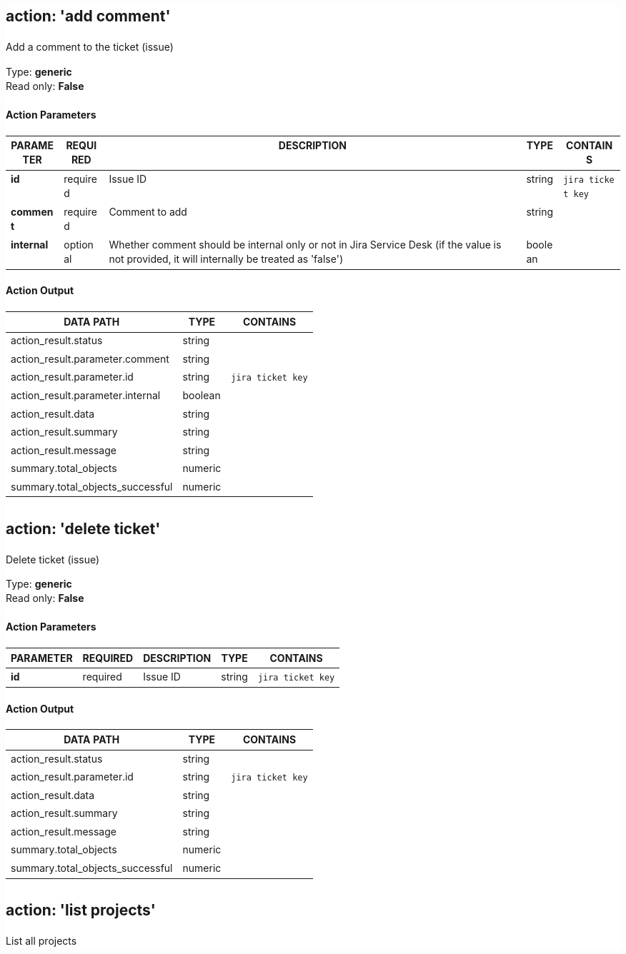 ## action: 'add comment'
Add a comment to the ticket \(issue\)

Type: **generic**  
Read only: **False**

#### Action Parameters
PARAMETER | REQUIRED | DESCRIPTION | TYPE | CONTAINS
--------- | -------- | ----------- | ---- | --------
**id** |  required  | Issue ID | string |  `jira ticket key` 
**comment** |  required  | Comment to add | string | 
**internal** |  optional  | Whether comment should be internal only or not in Jira Service Desk \(if the value is not provided, it will internally be treated as 'false'\) | boolean | 

#### Action Output
DATA PATH | TYPE | CONTAINS
--------- | ---- | --------
action\_result\.status | string | 
action\_result\.parameter\.comment | string | 
action\_result\.parameter\.id | string |  `jira ticket key` 
action\_result\.parameter\.internal | boolean | 
action\_result\.data | string | 
action\_result\.summary | string | 
action\_result\.message | string | 
summary\.total\_objects | numeric | 
summary\.total\_objects\_successful | numeric |   

## action: 'delete ticket'
Delete ticket \(issue\)

Type: **generic**  
Read only: **False**

#### Action Parameters
PARAMETER | REQUIRED | DESCRIPTION | TYPE | CONTAINS
--------- | -------- | ----------- | ---- | --------
**id** |  required  | Issue ID | string |  `jira ticket key` 

#### Action Output
DATA PATH | TYPE | CONTAINS
--------- | ---- | --------
action\_result\.status | string | 
action\_result\.parameter\.id | string |  `jira ticket key` 
action\_result\.data | string | 
action\_result\.summary | string | 
action\_result\.message | string | 
summary\.total\_objects | numeric | 
summary\.total\_objects\_successful | numeric |   

## action: 'list projects'
List all projects
